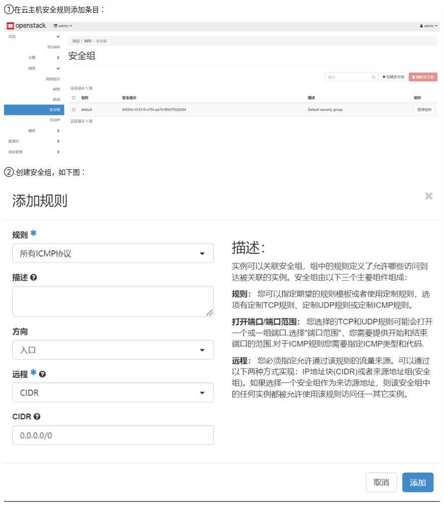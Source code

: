 ①在云主机安全规则添加条目：

![image-20221130190822187](%E9%A1%B9%E7%9B%AE%E4%B8%89%EF%BC%9AOpenstack%E8%B0%83%E9%80%9A%E5%A4%96%E9%83%A8%E7%BD%91%E7%BB%9C.assets/image-20221130190822187.png)

②.创建安全组，如下图：

![image-20221130193758668](%E9%A1%B9%E7%9B%AE%E4%B8%89%EF%BC%9AOpenstack%E8%B0%83%E9%80%9A%E5%A4%96%E9%83%A8%E7%BD%91%E7%BB%9C.assets/image-20221130193758668.png)

